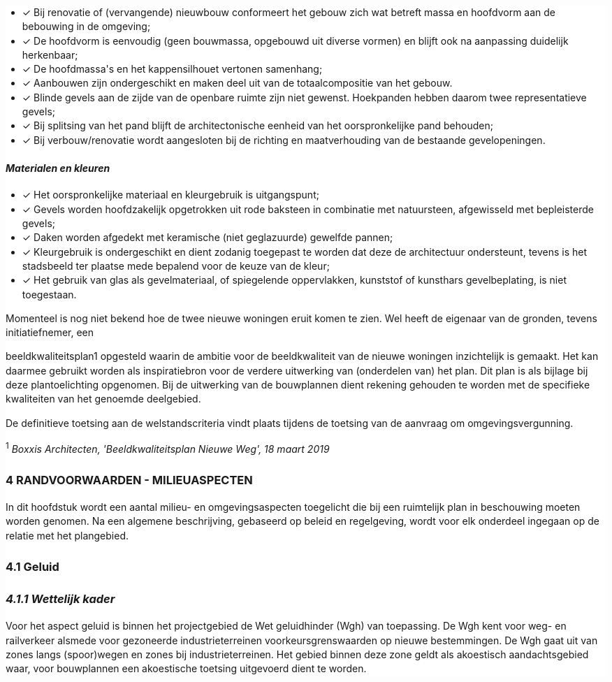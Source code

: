- ✓ Bij renovatie of (vervangende) nieuwbouw conformeert het gebouw zich wat betreft massa en hoofdvorm aan de bebouwing in de omgeving;
- ✓ De hoofdvorm is eenvoudig (geen bouwmassa, opgebouwd uit diverse vormen) en blijft ook na aanpassing duidelijk herkenbaar;
- ✓ De hoofdmassa's en het kappensilhouet vertonen samenhang;
- ✓ Aanbouwen zijn ondergeschikt en maken deel uit van de totaalcompositie van het gebouw.
- ✓ Blinde gevels aan de zijde van de openbare ruimte zijn niet gewenst. Hoekpanden hebben daarom twee representatieve gevels;
- ✓ Bij splitsing van het pand blijft de architectonische eenheid van het oorspronkelijke pand behouden;
- ✓ Bij verbouw/renovatie wordt aangesloten bij de richting en maatverhouding van de bestaande gevelopeningen.

#### *Materialen en kleuren*

- ✓ Het oorspronkelijke materiaal en kleurgebruik is uitgangspunt;
- ✓ Gevels worden hoofdzakelijk opgetrokken uit rode baksteen in combinatie met natuursteen, afgewisseld met bepleisterde gevels;
- ✓ Daken worden afgedekt met keramische (niet geglazuurde) gewelfde pannen;
- ✓ Kleurgebruik is ondergeschikt en dient zodanig toegepast te worden dat deze de architectuur ondersteunt, tevens is het stadsbeeld ter plaatse mede bepalend voor de keuze van de kleur;
- ✓ Het gebruik van glas als gevelmateriaal, of spiegelende oppervlakken, kunststof of kunsthars gevelbeplating, is niet toegestaan.

Momenteel is nog niet bekend hoe de twee nieuwe woningen eruit komen te zien. Wel heeft de eigenaar van de gronden, tevens initiatiefnemer, een

beeldkwaliteitsplan1 opgesteld waarin de ambitie voor de beeldkwaliteit van de nieuwe woningen inzichtelijk is gemaakt. Het kan daarmee gebruikt worden als inspiratiebron voor de verdere uitwerking van (onderdelen van) het plan. Dit plan is als bijlage bij deze plantoelichting opgenomen. Bij de uitwerking van de bouwplannen dient rekening gehouden te worden met de specifieke kwaliteiten van het genoemde deelgebied.

De definitieve toetsing aan de welstandscriteria vindt plaats tijdens de toetsing van de aanvraag om omgevingsvergunning.

<sup>1</sup> *Boxxis Architecten, 'Beeldkwaliteitsplan Nieuwe Weg', 18 maart 2019*

### <span id="page-23-0"></span>**4 RANDVOORWAARDEN - MILIEUASPECTEN**

In dit hoofdstuk wordt een aantal milieu- en omgevingsaspecten toegelicht die bij een ruimtelijk plan in beschouwing moeten worden genomen. Na een algemene beschrijving, gebaseerd op beleid en regelgeving, wordt voor elk onderdeel ingegaan op de relatie met het plangebied.

### <span id="page-23-1"></span>**4.1 Geluid**

### *4.1.1 Wettelijk kader*

Voor het aspect geluid is binnen het projectgebied de Wet geluidhinder (Wgh) van toepassing. De Wgh kent voor weg- en railverkeer alsmede voor gezoneerde industrieterreinen voorkeursgrenswaarden op nieuwe bestemmingen. De Wgh gaat uit van zones langs (spoor)wegen en zones bij industrieterreinen. Het gebied binnen deze zone geldt als akoestisch aandachtsgebied waar, voor bouwplannen een akoestische toetsing uitgevoerd dient te worden.
